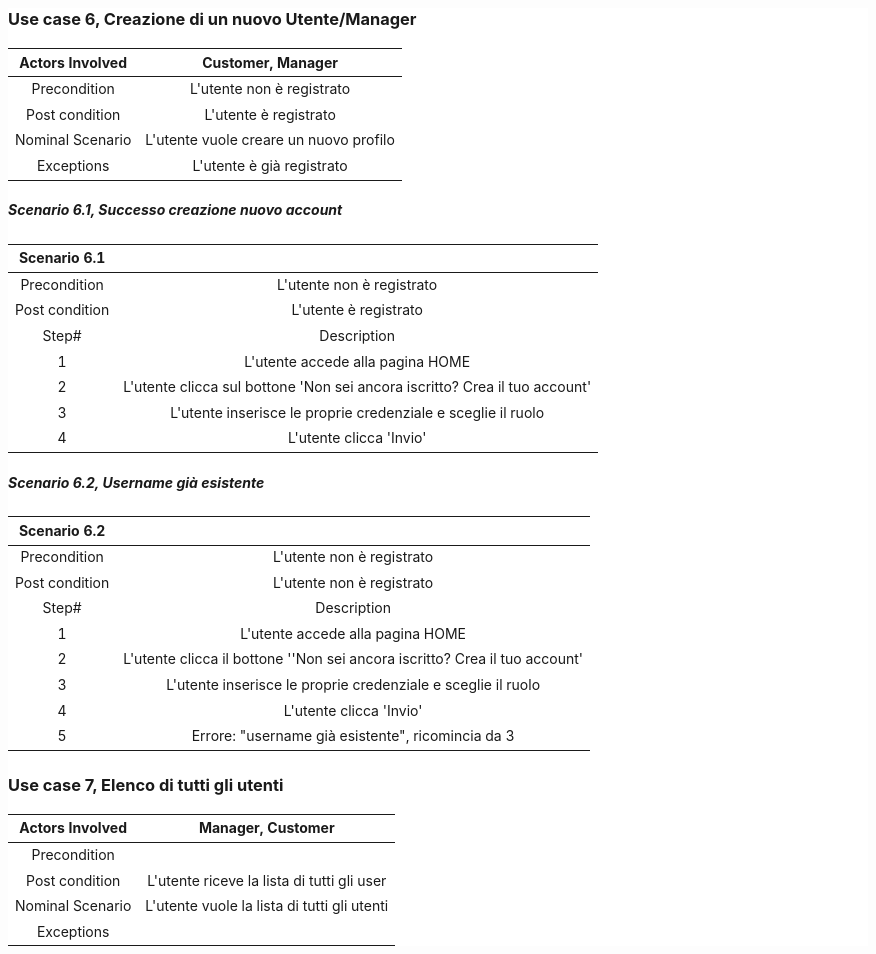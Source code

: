 ### Use case 6, Creazione di un nuovo Utente/Manager

| Actors Involved  |              Customer, Manager                                                        |
| :--------------: | :------------------------------------------------------------------: |
|   Precondition   |L'utente non è registrato|
|  Post condition  |  L'utente è registrato|
| Nominal Scenario |         L'utente vuole creare un nuovo profilo|
|    Exceptions    | L'utente è già registrato|

##### Scenario 6.1, Successo creazione nuovo account

|  Scenario 6.1  |                                                                            |
| :------------: | :------------------------------------------------------------------------: |
|   Precondition   |L'utente non è registrato|
|  Post condition  |  L'utente è registrato|
|     Step#      |                                Description                                 |
|       1        | L'utente accede alla pagina HOME|
|       2        | L'utente clicca sul bottone 'Non sei ancora iscritto? Crea il tuo account'|
|       3        | L'utente inserisce le proprie credenziale e sceglie il ruolo|
|       4        | L'utente clicca 'Invio'|

##### Scenario 6.2, Username già esistente

|  Scenario 6.2  |                                                                            |
| :------------: | :------------------------------------------------------------------------: |
|   Precondition   |L'utente non è registrato|
|  Post condition  |  L'utente non è registrato|
|     Step#      |                                Description                                 |
|       1        | L'utente accede alla pagina HOME|
|       2        | L'utente clicca il bottone ''Non sei ancora iscritto? Crea il tuo account'|
|       3        | L'utente inserisce le proprie credenziale e sceglie il ruolo|
|       4        | L'utente clicca 'Invio'|
|       5        | Errore: "username già esistente", ricomincia da 3|

### Use case 7, Elenco di tutti gli utenti

| Actors Involved  |             Manager, Customer                                                        |
| :--------------: | :------------------------------------------------------------------: |
|   Precondition   ||
|  Post condition  |L'utente riceve la lista di tutti gli user|
| Nominal Scenario |         L'utente vuole la lista di tutti gli utenti|
|    Exceptions    | |

